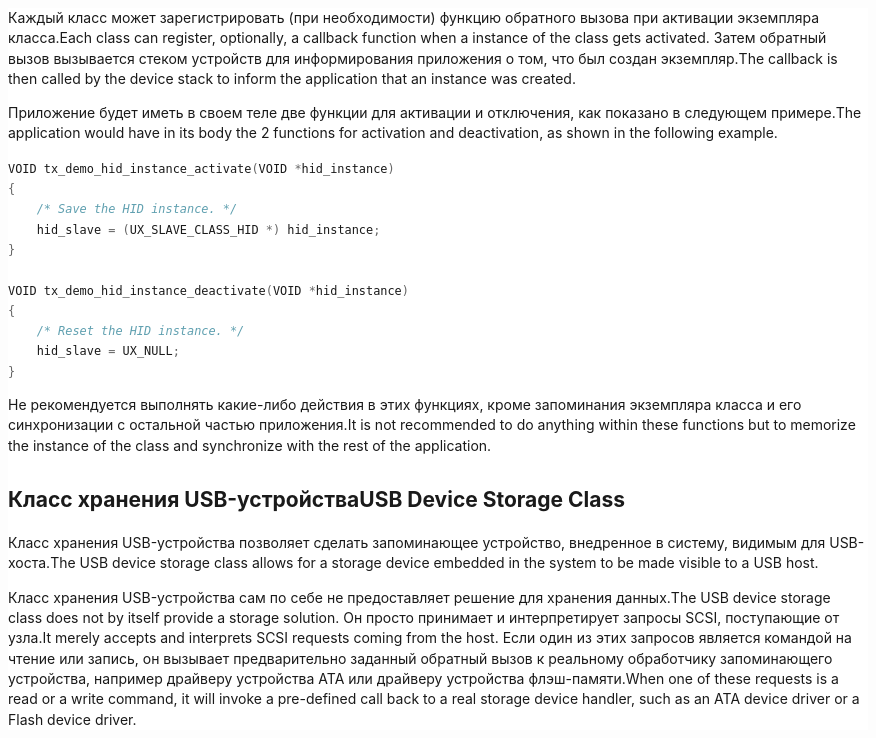<span data-ttu-id="456ca-107">Каждый класс может зарегистрировать (при необходимости) функцию обратного вызова при активации экземпляра класса.</span><span class="sxs-lookup"><span data-stu-id="456ca-107">Each class can register, optionally, a callback function when a instance of the class gets activated.</span></span> <span data-ttu-id="456ca-108">Затем обратный вызов вызывается стеком устройств для информирования приложения о том, что был создан экземпляр.</span><span class="sxs-lookup"><span data-stu-id="456ca-108">The callback is then called by the device stack to inform the application that an instance was created.</span></span>

<span data-ttu-id="456ca-109">Приложение будет иметь в своем теле две функции для активации и отключения, как показано в следующем примере.</span><span class="sxs-lookup"><span data-stu-id="456ca-109">The application would have in its body the 2 functions for activation and deactivation, as shown in the following example.</span></span>

```c
VOID tx_demo_hid_instance_activate(VOID *hid_instance)
{
    /* Save the HID instance. */
    hid_slave = (UX_SLAVE_CLASS_HID *) hid_instance;
}

VOID tx_demo_hid_instance_deactivate(VOID *hid_instance)
{
    /* Reset the HID instance. */
    hid_slave = UX_NULL;
}
```

<span data-ttu-id="456ca-110">Не рекомендуется выполнять какие-либо действия в этих функциях, кроме запоминания экземпляра класса и его синхронизации с остальной частью приложения.</span><span class="sxs-lookup"><span data-stu-id="456ca-110">It is not recommended to do anything within these functions but to memorize the instance of the class and synchronize with the rest of the application.</span></span>

## <a name="usb-device-storage-class"></a><span data-ttu-id="456ca-111">Класс хранения USB-устройства</span><span class="sxs-lookup"><span data-stu-id="456ca-111">USB Device Storage Class</span></span>

<span data-ttu-id="456ca-112">Класс хранения USB-устройства позволяет сделать запоминающее устройство, внедренное в систему, видимым для USB-хоста.</span><span class="sxs-lookup"><span data-stu-id="456ca-112">The USB device storage class allows for a storage device embedded in the system to be made visible to a USB host.</span></span>

<span data-ttu-id="456ca-113">Класс хранения USB-устройства сам по себе не предоставляет решение для хранения данных.</span><span class="sxs-lookup"><span data-stu-id="456ca-113">The USB device storage class does not by itself provide a storage solution.</span></span> <span data-ttu-id="456ca-114">Он просто принимает и интерпретирует запросы SCSI, поступающие от узла.</span><span class="sxs-lookup"><span data-stu-id="456ca-114">It merely accepts and interprets SCSI requests coming from the host.</span></span> <span data-ttu-id="456ca-115">Если один из этих запросов является командой на чтение или запись, он вызывает предварительно заданный обратный вызов к реальному обработчику запоминающего устройства, например драйверу устройства ATA или драйверу устройства флэш-памяти.</span><span class="sxs-lookup"><span data-stu-id="456ca-115">When one of these requests is a read or a write command, it will invoke a pre-defined call back to a real storage device handler, such as an ATA device driver or a Flash device driver.</span></span>
